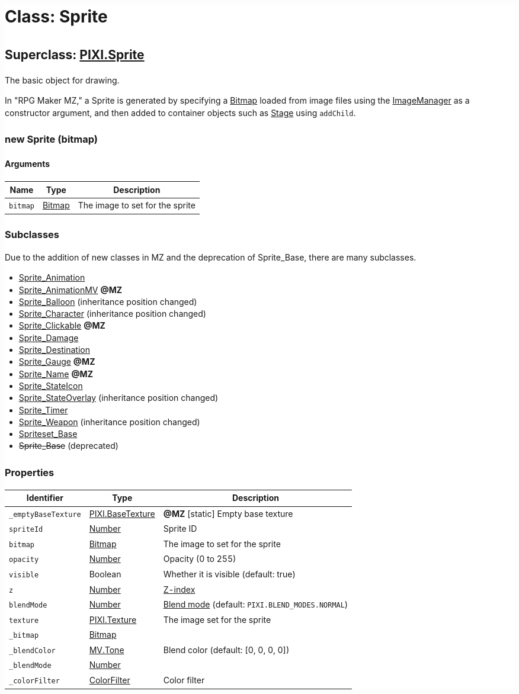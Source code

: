 # Class: Sprite

## Superclass: [PIXI.Sprite](PIXI.Sprite.md)

The basic object for drawing.

In "RPG Maker MZ," a Sprite is generated by specifying a [Bitmap](Bitmap.md) loaded from image files using the [ImageManager](ImageManager.md) as a constructor argument, and then added to container objects such as [Stage](Stage.md) using `addChild`.

### new Sprite (bitmap)
#### Arguments

| Name | Type | Description |
| --- | --- | --- |
| `bitmap` | [Bitmap](Bitmap.md) | The image to set for the sprite |

### Subclasses
Due to the addition of new classes in MZ and the deprecation of Sprite_Base, there are many subclasses.

* [Sprite_Animation](Sprite_Animation.md)
* [Sprite_AnimationMV](Sprite_AnimationMV.md) **@MZ**
* [Sprite_Balloon](Sprite_Balloon.md) (inheritance position changed)
* [Sprite_Character](Sprite_Character.md) (inheritance position changed)
* [Sprite_Clickable](Sprite_Clickable.md) **@MZ**
* [Sprite_Damage](Sprite_Damage.md)
* [Sprite_Destination](Sprite_Destination.md)
* [Sprite_Gauge](Sprite_Gauge.md) **@MZ**
* [Sprite_Name](Sprite_Name.md) **@MZ**
* [Sprite_StateIcon](Sprite_StateIcon.md)
* [Sprite_StateOverlay](Sprite_StateOverlay.md) (inheritance position changed)
* [Sprite_Timer](Sprite_Timer.md)
* [Sprite_Weapon](Sprite_Weapon.md) (inheritance position changed)
* [Spriteset_Base](Spriteset_Base.md)
* ~~Sprite_Base~~ (deprecated)

### Properties

| Identifier | Type | Description |
| --- | --- | --- |
| `_emptyBaseTexture` | [PIXI.BaseTexture](http://pixijs.download/v5.3.12/docs/PIXI.BaseTexture.html) | **@MZ** [static] Empty base texture |
| `spriteId` | [Number](Number.md) | Sprite ID |
| `bitmap` | [Bitmap](Bitmap.md) | The image to set for the sprite |
| `opacity` | [Number](Number.md) | Opacity (0 to 255) |
| `visible` | Boolean | Whether it is visible (default: true) |
| `z` | [Number](Number.md) | [Z-index](#重なりの優先度) |
| `blendMode` | [Number](Number.md) | [Blend mode](#合成方法) (default: `PIXI.BLEND_MODES.NORMAL`) |
| `texture` | [PIXI.Texture](PIXI.Texture.md) | The image set for the sprite |
| `_bitmap` | [Bitmap](Bitmap.md) |  |
| `_blendColor` | [MV.Tone](MV.Color.md) | Blend color (default: [0, 0, 0, 0]) |
| `_blendMode` | [Number](Number.md) |  |
| `_colorFilter` | [ColorFilter](ColorFilter.md) | Color filter |
